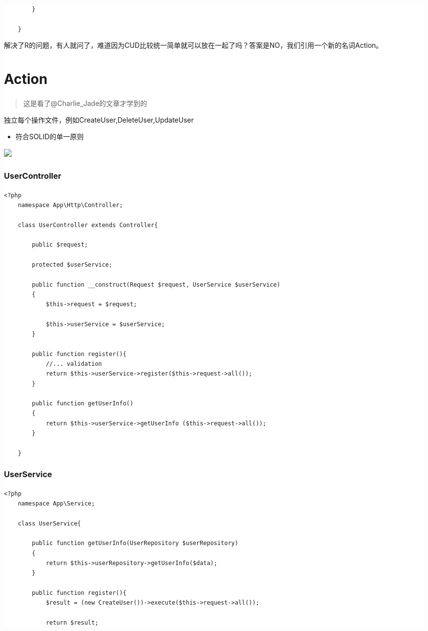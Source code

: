 ```
		}

    }

```
解决了R的问题，有人就问了，难道因为CUD比较统一简单就可以放在一起了吗？答案是NO，我们引用一个新的名词Action。
# Action
> 这是看了@Charlie_Jade的文章才学到的

独立每个操作文件，例如CreateUser,DeleteUser,UpdateUser
- 符合SOLID的单一原则

![](https://blog.fastrun.cn/wp-content/uploads/2018/07/1466549309-5b20997c1d4cc_articlex.png)


### UserController
```
<?php
	namespace App\Http\Controller;

	class UserController extends Controller{

		public $request;
		
		protected $userService;
		
		public function __construct(Request $request, UserService $userService)
		{
			$this->request = $request;
			
			$this->userService = $userService;
		}
		
        public function register(){
            //... validation
            return $this->userService->register($this->request->all());
        }

		public function getUserInfo()
		{
			return $this->userService->getUserInfo ($this->request->all());
		}

	}

```
### UserService
```
<?php
	namespace App\Service;

    class UserService{
        
        public function getUserInfo(UserRepository $userRepository)
		{
            return $this->userRepository->getUserInfo($data);
		}

        public function register(){
            $result = (new CreateUser())->execute($this->request->all());
            
            return $result;
```